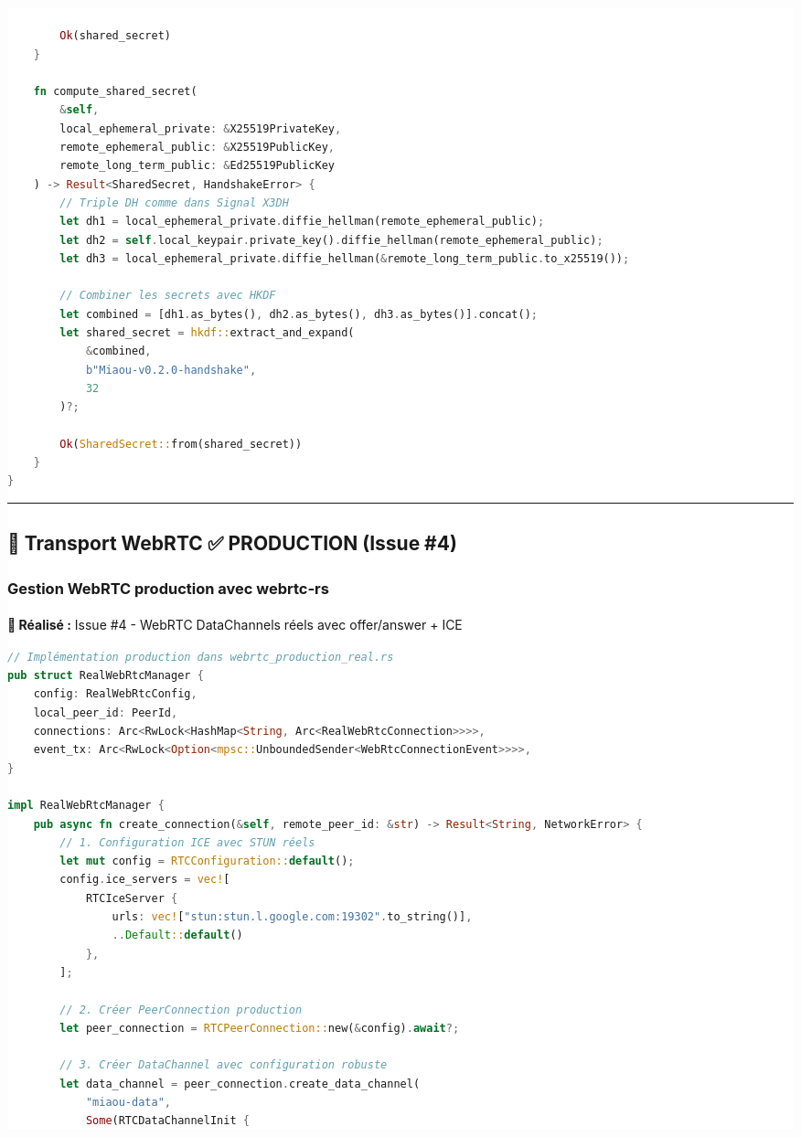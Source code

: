 ```rust
        
        Ok(shared_secret)
    }
    
    fn compute_shared_secret(
        &self,
        local_ephemeral_private: &X25519PrivateKey,
        remote_ephemeral_public: &X25519PublicKey,
        remote_long_term_public: &Ed25519PublicKey
    ) -> Result<SharedSecret, HandshakeError> {
        // Triple DH comme dans Signal X3DH
        let dh1 = local_ephemeral_private.diffie_hellman(remote_ephemeral_public);
        let dh2 = self.local_keypair.private_key().diffie_hellman(remote_ephemeral_public);
        let dh3 = local_ephemeral_private.diffie_hellman(&remote_long_term_public.to_x25519());
        
        // Combiner les secrets avec HKDF
        let combined = [dh1.as_bytes(), dh2.as_bytes(), dh3.as_bytes()].concat();
        let shared_secret = hkdf::extract_and_expand(
            &combined,
            b"Miaou-v0.2.0-handshake",
            32
        )?;
        
        Ok(SharedSecret::from(shared_secret))
    }
}
```

---

## 🚀 Transport WebRTC ✅ PRODUCTION (Issue #4)

### **Gestion WebRTC production avec webrtc-rs**

**🎯 Réalisé :** Issue #4 - WebRTC DataChannels réels avec offer/answer + ICE

```rust
// Implémentation production dans webrtc_production_real.rs
pub struct RealWebRtcManager {
    config: RealWebRtcConfig,
    local_peer_id: PeerId,
    connections: Arc<RwLock<HashMap<String, Arc<RealWebRtcConnection>>>>,
    event_tx: Arc<RwLock<Option<mpsc::UnboundedSender<WebRtcConnectionEvent>>>>,
}

impl RealWebRtcManager {
    pub async fn create_connection(&self, remote_peer_id: &str) -> Result<String, NetworkError> {
        // 1. Configuration ICE avec STUN réels
        let mut config = RTCConfiguration::default();
        config.ice_servers = vec![
            RTCIceServer {
                urls: vec!["stun:stun.l.google.com:19302".to_string()],
                ..Default::default()
            },
        ];
        
        // 2. Créer PeerConnection production
        let peer_connection = RTCPeerConnection::new(&config).await?;
        
        // 3. Créer DataChannel avec configuration robuste
        let data_channel = peer_connection.create_data_channel(
            "miaou-data",
            Some(RTCDataChannelInit {
```